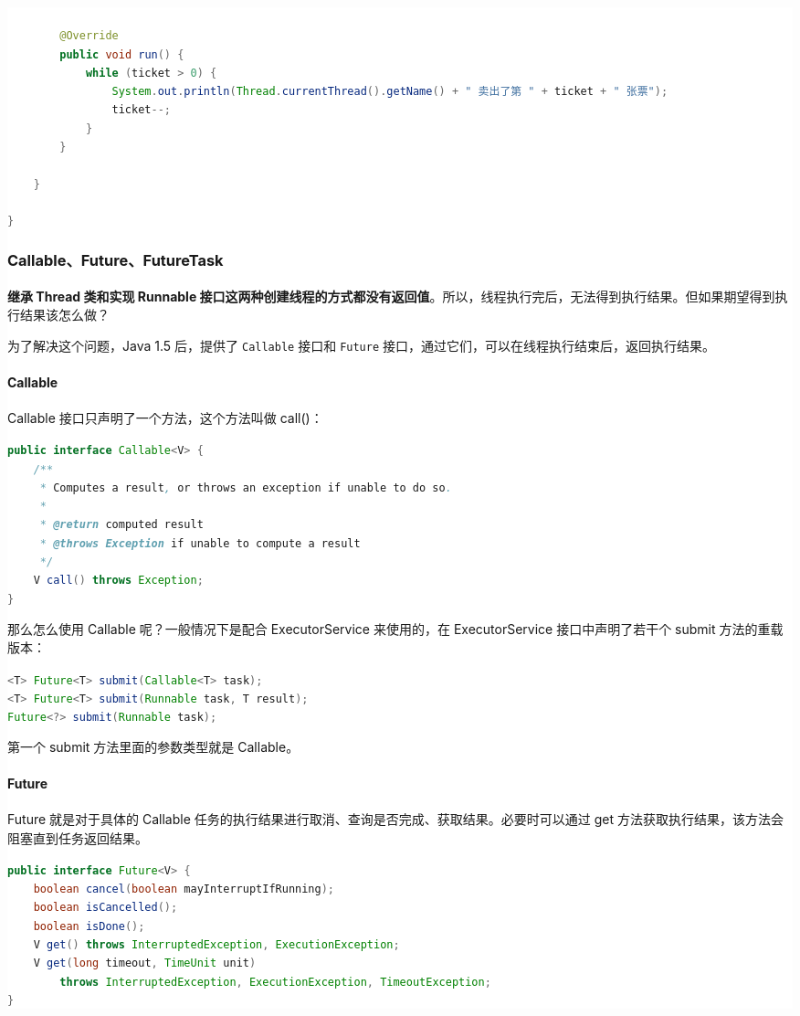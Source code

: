 ```java

        @Override
        public void run() {
            while (ticket > 0) {
                System.out.println(Thread.currentThread().getName() + " 卖出了第 " + ticket + " 张票");
                ticket--;
            }
        }

    }

}
```

### Callable、Future、FutureTask

**继承 Thread 类和实现 Runnable 接口这两种创建线程的方式都没有返回值**。所以，线程执行完后，无法得到执行结果。但如果期望得到执行结果该怎么做？

为了解决这个问题，Java 1.5 后，提供了 `Callable` 接口和 `Future` 接口，通过它们，可以在线程执行结束后，返回执行结果。

#### Callable

Callable 接口只声明了一个方法，这个方法叫做 call()：

```java
public interface Callable<V> {
    /**
     * Computes a result, or throws an exception if unable to do so.
     *
     * @return computed result
     * @throws Exception if unable to compute a result
     */
    V call() throws Exception;
}
```

那么怎么使用 Callable 呢？一般情况下是配合 ExecutorService 来使用的，在 ExecutorService 接口中声明了若干个 submit 方法的重载版本：

```java
<T> Future<T> submit(Callable<T> task);
<T> Future<T> submit(Runnable task, T result);
Future<?> submit(Runnable task);
```

第一个 submit 方法里面的参数类型就是 Callable。

#### Future

Future 就是对于具体的 Callable 任务的执行结果进行取消、查询是否完成、获取结果。必要时可以通过 get 方法获取执行结果，该方法会阻塞直到任务返回结果。

```java
public interface Future<V> {
    boolean cancel(boolean mayInterruptIfRunning);
    boolean isCancelled();
    boolean isDone();
    V get() throws InterruptedException, ExecutionException;
    V get(long timeout, TimeUnit unit)
        throws InterruptedException, ExecutionException, TimeoutException;
}
```
